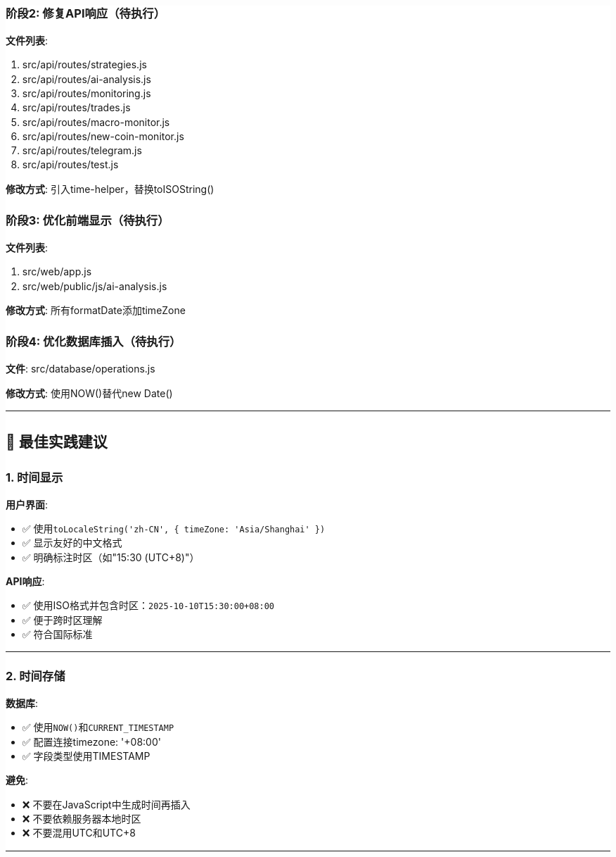 ### 阶段2: 修复API响应（待执行）

**文件列表**:
1. src/api/routes/strategies.js
2. src/api/routes/ai-analysis.js
3. src/api/routes/monitoring.js
4. src/api/routes/trades.js
5. src/api/routes/macro-monitor.js
6. src/api/routes/new-coin-monitor.js
7. src/api/routes/telegram.js
8. src/api/routes/test.js

**修改方式**: 引入time-helper，替换toISOString()

### 阶段3: 优化前端显示（待执行）

**文件列表**:
1. src/web/app.js
2. src/web/public/js/ai-analysis.js

**修改方式**: 所有formatDate添加timeZone

### 阶段4: 优化数据库插入（待执行）

**文件**: src/database/operations.js

**修改方式**: 使用NOW()替代new Date()

---

## 📝 最佳实践建议

### 1. 时间显示

**用户界面**:
- ✅ 使用`toLocaleString('zh-CN', { timeZone: 'Asia/Shanghai' })`
- ✅ 显示友好的中文格式
- ✅ 明确标注时区（如"15:30 (UTC+8)"）

**API响应**:
- ✅ 使用ISO格式并包含时区：`2025-10-10T15:30:00+08:00`
- ✅ 便于跨时区理解
- ✅ 符合国际标准

---

### 2. 时间存储

**数据库**:
- ✅ 使用`NOW()`和`CURRENT_TIMESTAMP`
- ✅ 配置连接timezone: '+08:00'
- ✅ 字段类型使用TIMESTAMP

**避免**:
- ❌ 不要在JavaScript中生成时间再插入
- ❌ 不要依赖服务器本地时区
- ❌ 不要混用UTC和UTC+8

---